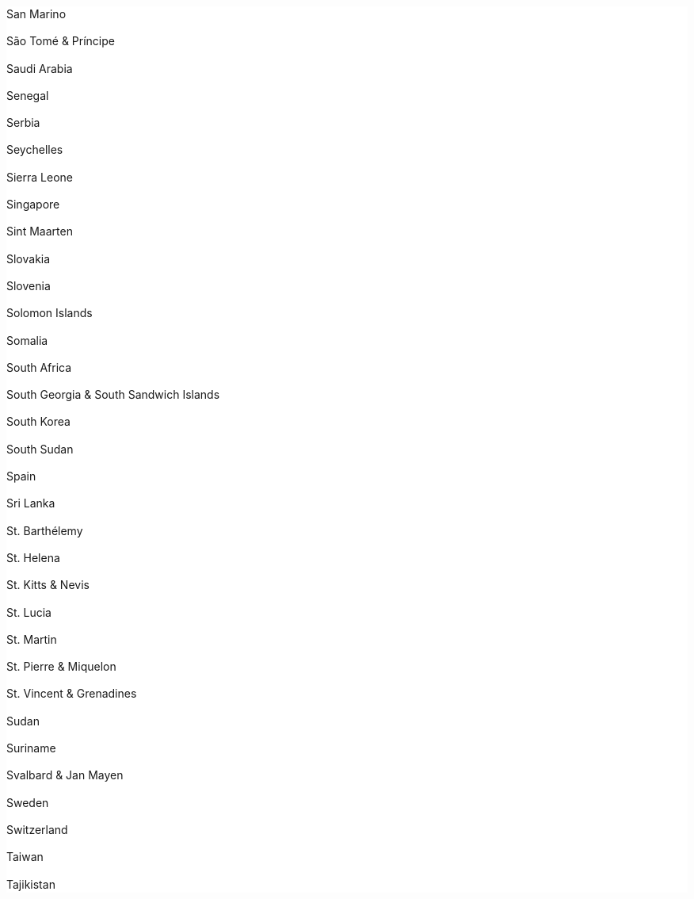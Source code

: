 San Marino

São Tomé & Príncipe

Saudi Arabia

Senegal

Serbia

Seychelles

Sierra Leone

Singapore

Sint Maarten

Slovakia

Slovenia

Solomon Islands

Somalia

South Africa

South Georgia & South Sandwich Islands

South Korea

South Sudan

Spain

Sri Lanka

St. Barthélemy

St. Helena

St. Kitts & Nevis

St. Lucia

St. Martin

St. Pierre & Miquelon

St. Vincent & Grenadines

Sudan

Suriname

Svalbard & Jan Mayen

Sweden

Switzerland

Taiwan

Tajikistan
